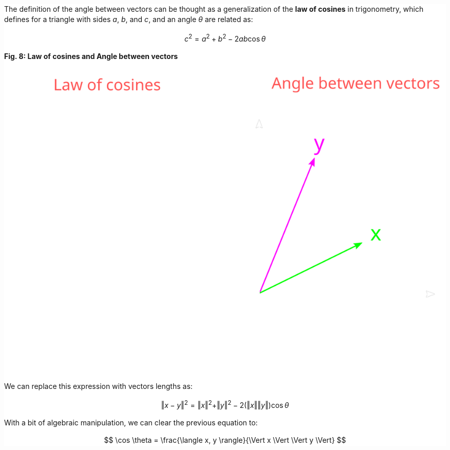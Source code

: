 The definition of the angle between vectors can be thought as a generalization of the **law of cosines** in trigonometry, which defines for a triangle with sides $a$, $b$, and $c$, and an angle $\theta$ are related as:

$$
c^2 = a^2 + b^2 - 2ab \cos \theta
$$

**Fig. 8: Law of cosines and Angle between vectors**


<img src="/assets/post-10/b-vector-angle.svg">


We can replace this expression with vectors lengths as: 

$$
\Vert x - y \Vert^2 = \Vert x \Vert^2 + \Vert y \Vert^2 - 2(\Vert x \Vert \Vert y \Vert) \cos \theta
$$

With a bit of algebraic manipulation, we can clear the previous equation to:

$$
\cos \theta = \frac{\langle x, y \rangle}{\Vert x \Vert \Vert y \Vert} 
$$
